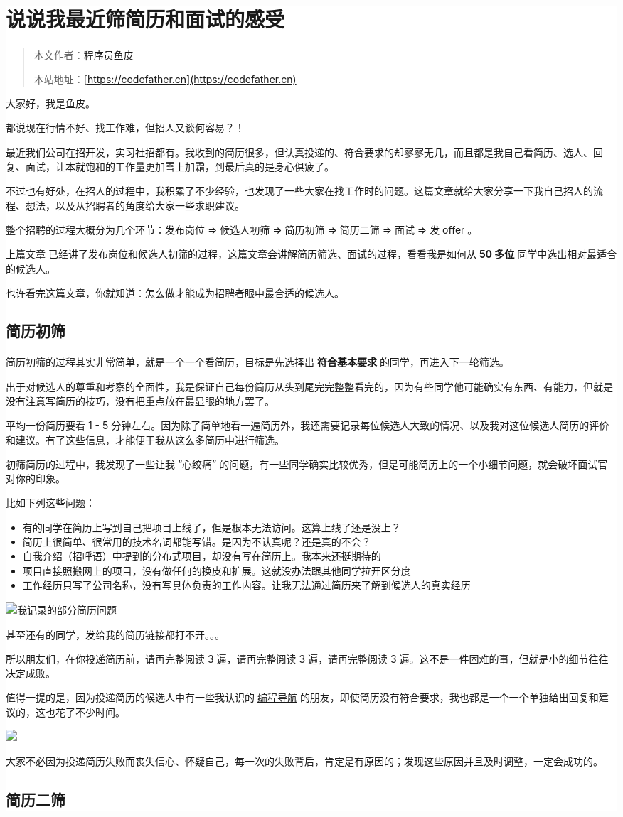 # 说说我最近筛简历和面试的感受

> 本文作者：[程序员鱼皮](https://yuyuanweb.feishu.cn/wiki/Abldw5WkjidySxkKxU2cQdAtnah)
>
> 本站地址：[https://codefather.cn](https://codefather.cn)

大家好，我是鱼皮。

都说现在行情不好、找工作难，但招人又谈何容易？！

最近我们公司在招开发，实习社招都有。我收到的简历很多，但认真投递的、符合要求的却寥寥无几，而且都是我自己看简历、选人、回复、面试，让本就饱和的工作量更加雪上加霜，到最后真的是身心俱疲了。

不过也有好处，在招人的过程中，我积累了不少经验，也发现了一些大家在找工作时的问题。这篇文章就给大家分享一下我自己招人的流程、想法，以及从招聘者的角度给大家一些求职建议。

整个招聘的过程大概分为几个环节：发布岗位 => 候选人初筛 => 简历初筛 => 简历二筛 => 面试 => 发 offer 。

[上篇文章](https://mp.weixin.qq.com/s?__biz=MzI1NDczNTAwMA==&mid=2247549757&idx=1&sn=6a0d57411d62083159163455d7bb094d&chksm=e9c2e4cadeb56ddccaa09cd6e817e5ef11d0bb350a572244952225b42fe269a969781dcfb118&token=242393182&lang=zh_CN&scene=21#wechat_redirect) 已经讲了发布岗位和候选人初筛的过程，这篇文章会讲解简历筛选、面试的过程，看看我是如何从 **50 多位** 同学中选出相对最适合的候选人。

也许看完这篇文章，你就知道：怎么做才能成为招聘者眼中最合适的候选人。

## 简历初筛

简历初筛的过程其实非常简单，就是一个一个看简历，目标是先选择出 **符合基本要求** 的同学，再进入下一轮筛选。

出于对候选人的尊重和考察的全面性，我是保证自己每份简历从头到尾完完整整看完的，因为有些同学他可能确实有东西、有能力，但就是没有注意写简历的技巧，没有把重点放在最显眼的地方罢了。

平均一份简历要看 1 - 5 分钟左右。因为除了简单地看一遍简历外，我还需要记录每位候选人大致的情况、以及我对这位候选人简历的评价和建议。有了这些信息，才能便于我从这么多简历中进行筛选。

初筛简历的过程中，我发现了一些让我 “心绞痛” 的问题，有一些同学确实比较优秀，但是可能简历上的一个小细节问题，就会破坏面试官对你的印象。

比如下列这些问题：

- 有的同学在简历上写到自己把项目上线了，但是根本无法访问。这算上线了还是没上？
- 简历上很简单、很常用的技术名词都能写错。是因为不认真呢？还是真的不会？
- 自我介绍（招呼语）中提到的分布式项目，却没有写在简历上。我本来还挺期待的
- 项目直接照搬网上的项目，没有做任何的换皮和扩展。这就没办法跟其他同学拉开区分度
- 工作经历只写了公司名称，没有写具体负责的工作内容。让我无法通过简历来了解到候选人的真实经历

![](https://pic.yupi.icu/5563/202311061353558.png)我记录的部分简历问题

甚至还有的同学，发给我的简历链接都打不开。。。

所以朋友们，在你投递简历前，请再完整阅读 3 遍，请再完整阅读 3 遍，请再完整阅读 3 遍。这不是一件困难的事，但就是小的细节往往决定成败。

值得一提的是，因为投递简历的候选人中有一些我认识的 [编程导航](https://mp.weixin.qq.com/s?__biz=MzI1NDczNTAwMA==&mid=2247544329&idx=1&sn=8c268a0a40befcc2b470c75ced1cb1d6&chksm=e9c2c9fedeb540e848aa18c484a9674dc9dd28fc45bb510dc4be52b147dd4c1d8fd7fe6899df&token=593920816&lang=zh_CN&scene=21#wechat_redirect) 的朋友，即使简历没有符合要求，我也都是一个一个单独给出回复和建议的，这也花了不少时间。

![](https://pic.yupi.icu/5563/202311061353017.png)

大家不必因为投递简历失败而丧失信心、怀疑自己，每一次的失败背后，肯定是有原因的；发现这些原因并且及时调整，一定会成功的。

## 简历二筛
